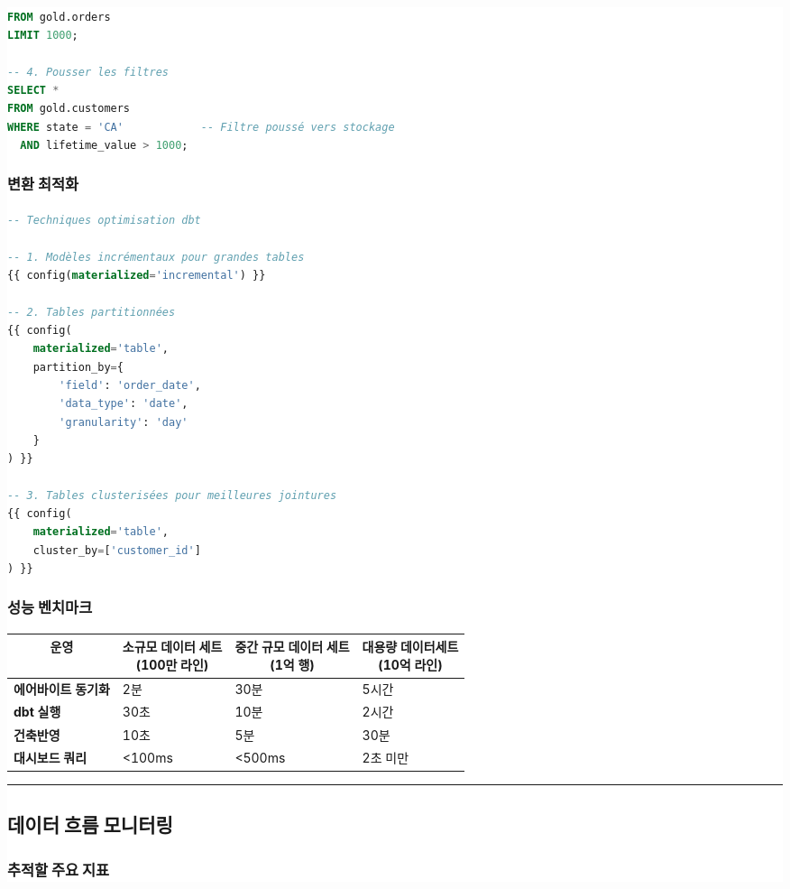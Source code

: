 ```sql
FROM gold.orders
LIMIT 1000;

-- 4. Pousser les filtres
SELECT *
FROM gold.customers
WHERE state = 'CA'            -- Filtre poussé vers stockage
  AND lifetime_value > 1000;
```

### 변환 최적화

```sql
-- Techniques optimisation dbt

-- 1. Modèles incrémentaux pour grandes tables
{{ config(materialized='incremental') }}

-- 2. Tables partitionnées
{{ config(
    materialized='table',
    partition_by={
        'field': 'order_date',
        'data_type': 'date',
        'granularity': 'day'
    }
) }}

-- 3. Tables clusterisées pour meilleures jointures
{{ config(
    materialized='table',
    cluster_by=['customer_id']
) }}
```

### 성능 벤치마크

| 운영 | 소규모 데이터 세트<br/>(100만 라인) | 중간 규모 데이터 세트<br/>(1억 행) | 대용량 데이터세트<br/>(10억 라인) |
|---------------|---------------|------------------|---------------|
| **에어바이트 동기화** | 2분 | 30분 | 5시간 |
| **dbt 실행** | 30초 | 10분 | 2시간 |
| **건축반영** | 10초 | 5분 | 30분 |
| **대시보드 쿼리** | <100ms | <500ms | 2초 미만 |

---

## 데이터 흐름 모니터링

### 추적할 주요 지표
